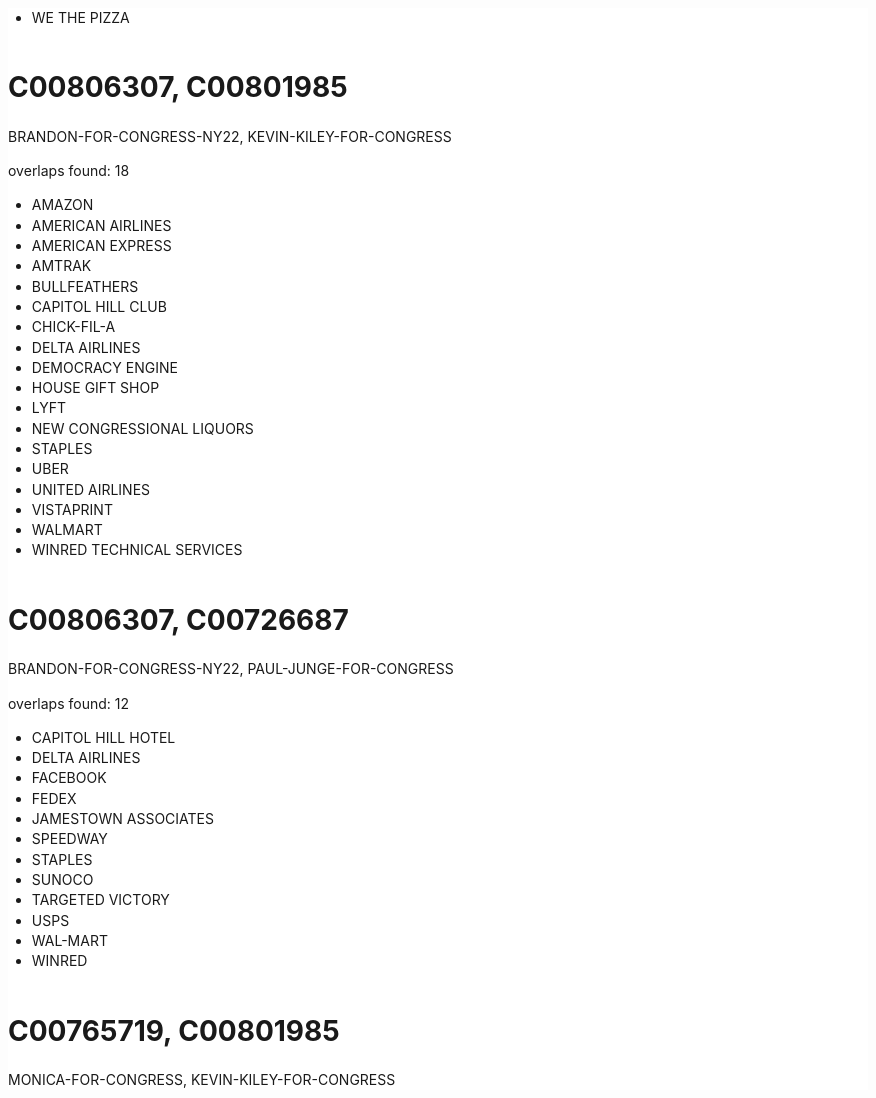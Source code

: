 - WE THE PIZZA


# C00806307, C00801985

BRANDON-FOR-CONGRESS-NY22, KEVIN-KILEY-FOR-CONGRESS

overlaps found:	18

- AMAZON
- AMERICAN AIRLINES
- AMERICAN EXPRESS
- AMTRAK
- BULLFEATHERS
- CAPITOL HILL CLUB
- CHICK-FIL-A
- DELTA AIRLINES
- DEMOCRACY ENGINE
- HOUSE GIFT SHOP
- LYFT
- NEW CONGRESSIONAL LIQUORS
- STAPLES
- UBER
- UNITED AIRLINES
- VISTAPRINT
- WALMART
- WINRED TECHNICAL SERVICES


# C00806307, C00726687

BRANDON-FOR-CONGRESS-NY22, PAUL-JUNGE-FOR-CONGRESS

overlaps found:	12

- CAPITOL HILL HOTEL
- DELTA AIRLINES
- FACEBOOK
- FEDEX
- JAMESTOWN ASSOCIATES
- SPEEDWAY
- STAPLES
- SUNOCO
- TARGETED VICTORY
- USPS
- WAL-MART
- WINRED


# C00765719, C00801985

MONICA-FOR-CONGRESS, KEVIN-KILEY-FOR-CONGRESS
